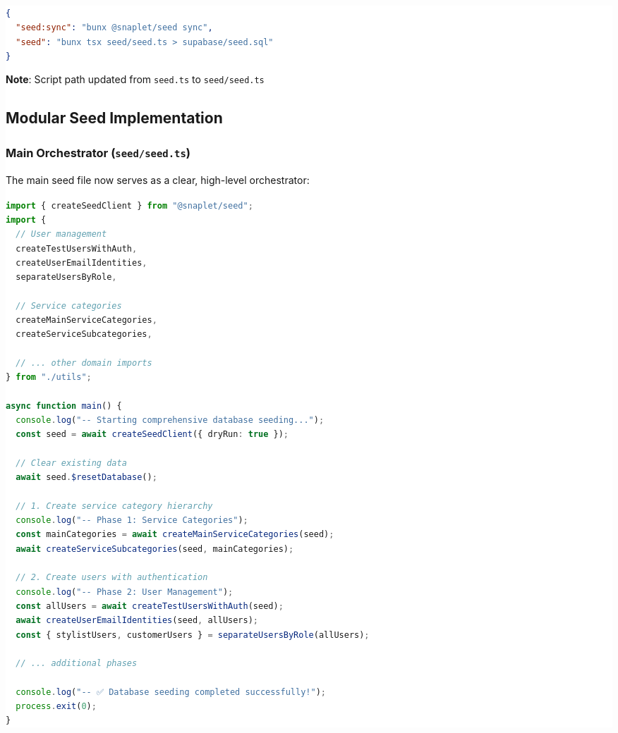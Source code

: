```json
{
  "seed:sync": "bunx @snaplet/seed sync",
  "seed": "bunx tsx seed/seed.ts > supabase/seed.sql"
}
```

**Note**: Script path updated from `seed.ts` to `seed/seed.ts`

## Modular Seed Implementation

### Main Orchestrator (`seed/seed.ts`)

The main seed file now serves as a clear, high-level orchestrator:

```typescript
import { createSeedClient } from "@snaplet/seed";
import {
  // User management
  createTestUsersWithAuth,
  createUserEmailIdentities,
  separateUsersByRole,

  // Service categories
  createMainServiceCategories,
  createServiceSubcategories,

  // ... other domain imports
} from "./utils";

async function main() {
  console.log("-- Starting comprehensive database seeding...");
  const seed = await createSeedClient({ dryRun: true });

  // Clear existing data
  await seed.$resetDatabase();

  // 1. Create service category hierarchy
  console.log("-- Phase 1: Service Categories");
  const mainCategories = await createMainServiceCategories(seed);
  await createServiceSubcategories(seed, mainCategories);

  // 2. Create users with authentication
  console.log("-- Phase 2: User Management");
  const allUsers = await createTestUsersWithAuth(seed);
  await createUserEmailIdentities(seed, allUsers);
  const { stylistUsers, customerUsers } = separateUsersByRole(allUsers);

  // ... additional phases

  console.log("-- ✅ Database seeding completed successfully!");
  process.exit(0);
}
```
